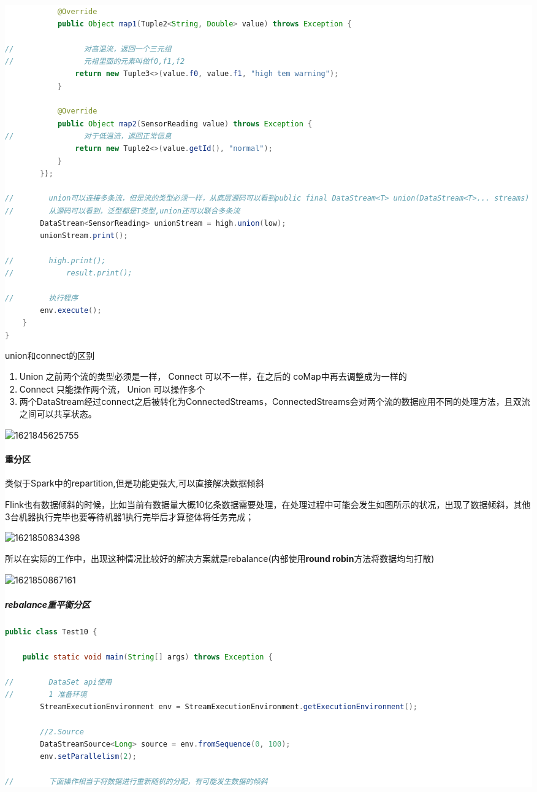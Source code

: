 ```java
            @Override
            public Object map1(Tuple2<String, Double> value) throws Exception {

//                对高温流，返回一个三元组
//                元祖里面的元素叫做f0,f1,f2
                return new Tuple3<>(value.f0, value.f1, "high tem warning");
            }

            @Override
            public Object map2(SensorReading value) throws Exception {
//                对于低温流，返回正常信息
                return new Tuple2<>(value.getId(), "normal");
            }
        });

//        union可以连接多条流，但是流的类型必须一样，从底层源码可以看到public final DataStream<T> union(DataStream<T>... streams)
//        从源码可以看到，泛型都是T类型,union还可以联合多条流
        DataStream<SensorReading> unionStream = high.union(low);
        unionStream.print();

//        high.print();
//            result.print();

//        执行程序
        env.execute();
    }
}
```

union和connect的区别

1. Union 之前两个流的类型必须是一样， Connect 可以不一样，在之后的 coMap中再去调整成为一样的 
2. Connect 只能操作两个流， Union 可以操作多个 
3. 两个DataStream经过connect之后被转化为ConnectedStreams，ConnectedStreams会对两个流的数据应用不同的处理方法，且双流之间可以共享状态。

![1621845625755](https://tprzfbucket.oss-cn-beijing.aliyuncs.com/hadoop/202105/25/144750-807202.png)

#### 重分区

类似于Spark中的repartition,但是功能更强大,可以直接解决数据倾斜

Flink也有数据倾斜的时候，比如当前有数据量大概10亿条数据需要处理，在处理过程中可能会发生如图所示的状况，出现了数据倾斜，其他3台机器执行完毕也要等待机器1执行完毕后才算整体将任务完成；

![1621850834398](https://tprzfbucket.oss-cn-beijing.aliyuncs.com/hadoop/202105/25/144750-273094.png)

所以在实际的工作中，出现这种情况比较好的解决方案就是rebalance(内部使用**round robin**方法将数据均匀打散)

![1621850867161](https://tprzfbucket.oss-cn-beijing.aliyuncs.com/hadoop/202105/25/144749-230543.png)

##### rebalance重平衡分区

```java
public class Test10 {

    public static void main(String[] args) throws Exception {

//        DataSet api使用
//        1 准备环境
        StreamExecutionEnvironment env = StreamExecutionEnvironment.getExecutionEnvironment();

        //2.Source
        DataStreamSource<Long> source = env.fromSequence(0, 100);
        env.setParallelism(2);

//        下面操作相当于将数据进行重新随机的分配，有可能发生数据的倾斜
```